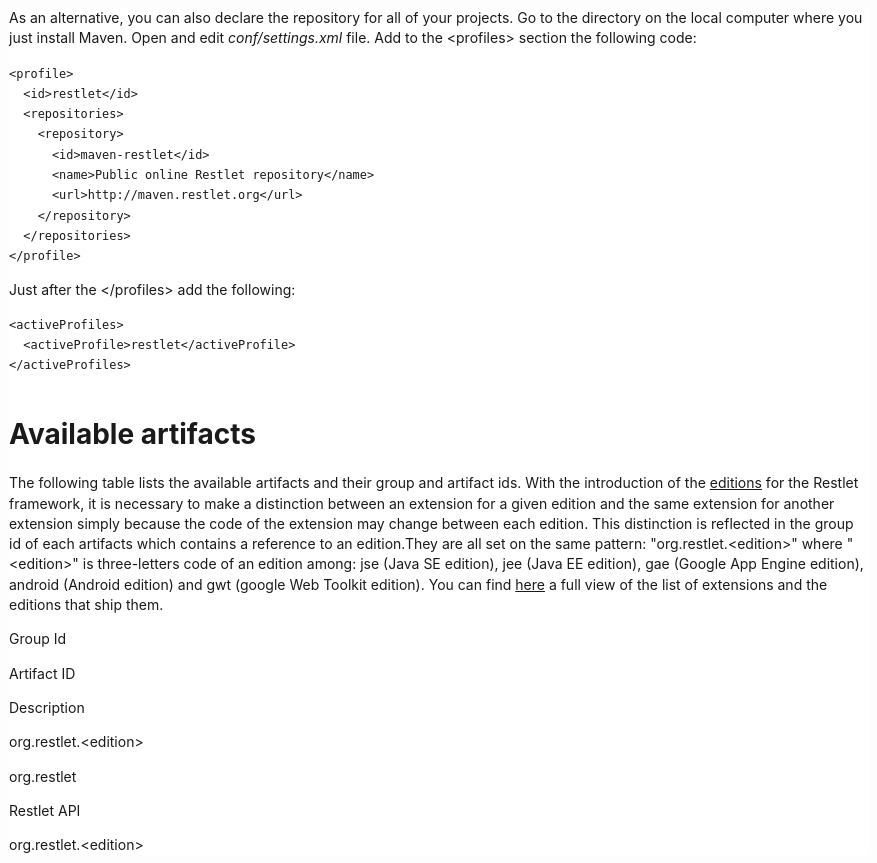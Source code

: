 As an alternative, you can also declare the repository for all of your
projects. Go to the directory on the local computer where you just
install Maven. Open and edit *conf/settings.xml* file. Add to the
\<profiles\> section the following code:

    <profile> 
      <id>restlet</id>
      <repositories>
        <repository>
          <id>maven-restlet</id>
          <name>Public online Restlet repository</name>
          <url>http://maven.restlet.org</url>
        </repository>
      </repositories>
    </profile>

Just after the \</profiles\> add the following:

    <activeProfiles> 
      <activeProfile>restlet</activeProfile>
    </activeProfiles> 
       

Available artifacts
===================

The following table lists the available artifacts and their group and
artifact ids. With the introduction of the
[editions](http://web.archive.org/web/20111103123501/http://wiki.restlet.org/docs_2.1/13-restlet/275-restlet.html "Part III - Restlet Editions")
for the Restlet framework, it is necessary to make a distinction between
an extension for a given edition and the same extension for another
extension simply because the code of the extension may change between
each edition. This distinction is reflected in the group id of each
artifacts which contains a reference to an edition.They are all set on
the same pattern: "org.restlet.\<edition\>" where "\<edition\>" is
three-letters code of an edition among: jse (Java SE edition), jee (Java
EE edition), gae (Google App Engine edition), android (Android edition)
and gwt (google Web Toolkit edition). You can find
[here](http://web.archive.org/web/20111103123501/http://wiki.restlet.org/docs_2.1/13-restlet/28-restlet/313-restlet.html "Editions matrix")
a full view of the list of extensions and the editions that ship them. 

Group Id

Artifact ID

Description

org.restlet.\<edition\>

org.restlet

Restlet API

org.restlet.\<edition\>

